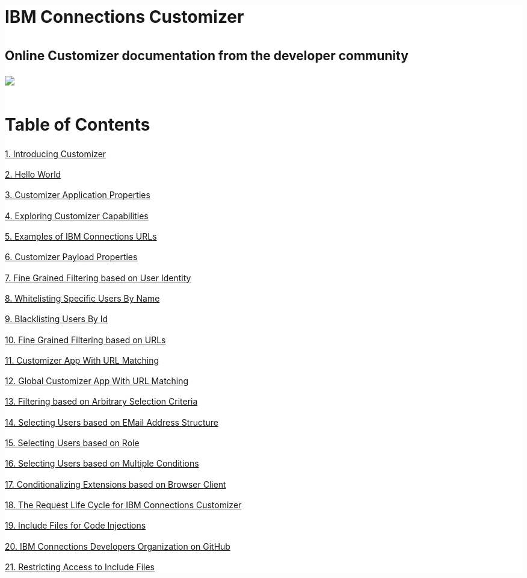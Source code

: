 # IBM Connections Customizer

## Online Customizer documentation from the developer community

![](images/icc-logo.png)

# Table of Contents

[1.  Introducing Customizer](#introducing-customizer)

[2.  Hello World](#listing-1-hello-world-customizer-app)

[3.  Customizer Application Properties](#listing-2-customizer-application-properties)

[4.  Exploring Customizer Capabilities](#exploring-customizer-capabilities)

[5.  Examples of IBM Connections URLs](#listing-3-examples-of-ibm-connections-urls)

[6.  Customizer Payload Properties](#customizer-payload-properties)

[7.  Fine Grained Filtering based on User Identity](#fine-grained-filtering-based-on-user-identity)

[8.  Whitelisting Specific Users By Name](#listing-4-whitelisting-specific-users-by-name)

[9.  Blacklisting Users By Id](#listing-5-blacklisting-users-by-id)

[10. Fine Grained Filtering based on URLs](#fine-grained-filtering-based-on-urls)

[11. Customizer App With URL Matching](#listing-6-customizer-app-with-url-matching)

[12. Global Customizer App With URL Matching](#listing-7-global-customizer-app-with-url-matching)

[13. Filtering based on Arbitrary Selection Criteria](#filtering-based-on-arbitrary-selection-criteria)

[14. Selecting Users based on EMail Address Structure](#listing-8-selecting-users-based-on-email-address-structure)

[15. Selecting Users based on Role](#listing-9-selecting-users-based-on-role)

[16. Selecting Users based on Multiple Conditions](#listing-10-selecting-users-based-on-multiple-conditions)

[17. Conditionalizing Extensions based on Browser Client](#listing-11-conditionalizing-extensions-based-on-browser-client)

[18. The Request Life Cycle for IBM Connections Customizer](#the-request-life-cycle-for-ibm-connections-customizer)

[19. Include Files for Code Injections](#include-files-for-code-injections)

[20. IBM Connections Developers Organization on GitHub](#figure-2-ibm-connections-developers-organization-on-github)

[21. Restricting Access to Include Files](#restricting-access-to-include-files)
